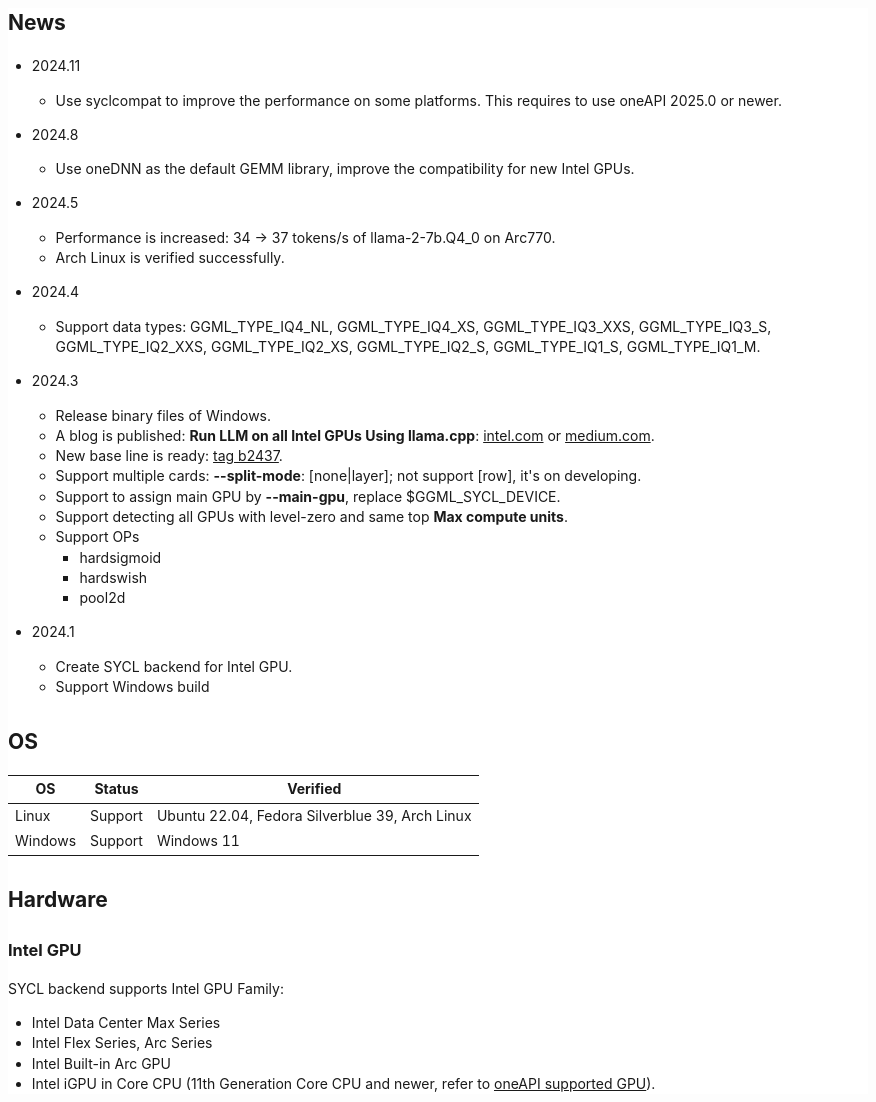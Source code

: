 
## News

- 2024.11
  - Use syclcompat to improve the performance on some platforms. This requires to use oneAPI 2025.0 or newer.

- 2024.8
  - Use oneDNN as the default GEMM library, improve the compatibility for new Intel GPUs.

- 2024.5
  - Performance is increased: 34 -> 37 tokens/s of llama-2-7b.Q4_0 on Arc770.
  - Arch Linux is verified successfully.

- 2024.4
  - Support data types: GGML_TYPE_IQ4_NL, GGML_TYPE_IQ4_XS, GGML_TYPE_IQ3_XXS, GGML_TYPE_IQ3_S, GGML_TYPE_IQ2_XXS, GGML_TYPE_IQ2_XS, GGML_TYPE_IQ2_S, GGML_TYPE_IQ1_S, GGML_TYPE_IQ1_M.

- 2024.3
  - Release binary files of Windows.
  - A blog is published: **Run LLM on all Intel GPUs Using llama.cpp**: [intel.com](https://www.intel.com/content/www/us/en/developer/articles/technical/run-llm-on-all-gpus-using-llama-cpp-artical.html) or [medium.com](https://medium.com/@jianyu_neo/run-llm-on-all-intel-gpus-using-llama-cpp-fd2e2dcbd9bd).
  - New base line is ready: [tag b2437](https://github.com/ggerganov/llama.cpp/tree/b2437).
  - Support multiple cards: **--split-mode**: [none|layer]; not support [row], it's on developing.
  - Support to assign main GPU by **--main-gpu**, replace $GGML_SYCL_DEVICE.
  - Support detecting all GPUs with level-zero and same top **Max compute units**.
  - Support OPs
    - hardsigmoid
    - hardswish
    - pool2d

- 2024.1
  - Create SYCL backend for Intel GPU.
  - Support Windows build

## OS

| OS      | Status  | Verified                                       |
|---------|---------|------------------------------------------------|
| Linux   | Support | Ubuntu 22.04, Fedora Silverblue 39, Arch Linux |
| Windows | Support | Windows 11                                     |


## Hardware

### Intel GPU

SYCL backend supports Intel GPU Family:

- Intel Data Center Max Series
- Intel Flex Series, Arc Series
- Intel Built-in Arc GPU
- Intel iGPU in Core CPU (11th Generation Core CPU and newer, refer to [oneAPI supported GPU](https://www.intel.com/content/www/us/en/developer/articles/system-requirements/intel-oneapi-base-toolkit-system-requirements.html#inpage-nav-1-1)).
